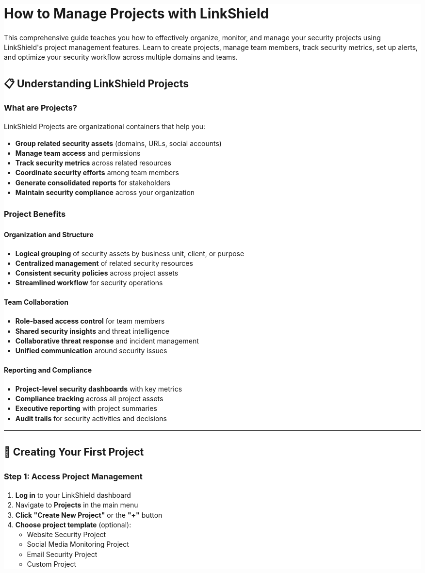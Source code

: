 # How to Manage Projects with LinkShield

This comprehensive guide teaches you how to effectively organize, monitor, and manage your security projects using LinkShield's project management features. Learn to create projects, manage team members, track security metrics, set up alerts, and optimize your security workflow across multiple domains and teams.

## 📋 Understanding LinkShield Projects

### What are Projects?

LinkShield Projects are organizational containers that help you:
- **Group related security assets** (domains, URLs, social accounts)
- **Manage team access** and permissions
- **Track security metrics** across related resources
- **Coordinate security efforts** among team members
- **Generate consolidated reports** for stakeholders
- **Maintain security compliance** across your organization

### Project Benefits

#### Organization and Structure
- **Logical grouping** of security assets by business unit, client, or purpose
- **Centralized management** of related security resources
- **Consistent security policies** across project assets
- **Streamlined workflow** for security operations

#### Team Collaboration
- **Role-based access control** for team members
- **Shared security insights** and threat intelligence
- **Collaborative threat response** and incident management
- **Unified communication** around security issues

#### Reporting and Compliance
- **Project-level security dashboards** with key metrics
- **Compliance tracking** across all project assets
- **Executive reporting** with project summaries
- **Audit trails** for security activities and decisions

---

## 🚀 Creating Your First Project

### Step 1: Access Project Management
1. **Log in** to your LinkShield dashboard
2. Navigate to **Projects** in the main menu
3. **Click "Create New Project"** or the **"+"** button
4. **Choose project template** (optional):
   - Website Security Project
   - Social Media Monitoring Project
   - Email Security Project
   - Custom Project
